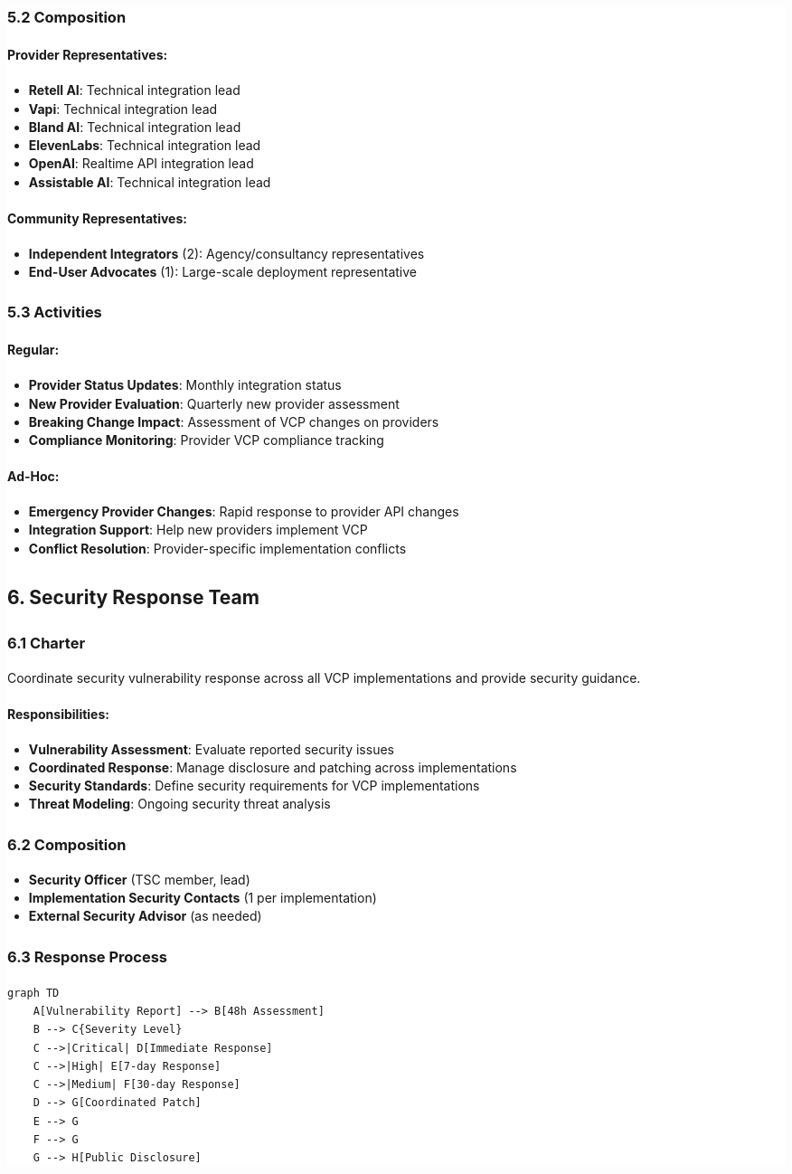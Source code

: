 ### 5.2 Composition

#### Provider Representatives:
- **Retell AI**: Technical integration lead
- **Vapi**: Technical integration lead  
- **Bland AI**: Technical integration lead
- **ElevenLabs**: Technical integration lead
- **OpenAI**: Realtime API integration lead
- **Assistable AI**: Technical integration lead

#### Community Representatives:
- **Independent Integrators** (2): Agency/consultancy representatives
- **End-User Advocates** (1): Large-scale deployment representative

### 5.3 Activities

#### Regular:
- **Provider Status Updates**: Monthly integration status
- **New Provider Evaluation**: Quarterly new provider assessment
- **Breaking Change Impact**: Assessment of VCP changes on providers
- **Compliance Monitoring**: Provider VCP compliance tracking

#### Ad-Hoc:
- **Emergency Provider Changes**: Rapid response to provider API changes
- **Integration Support**: Help new providers implement VCP
- **Conflict Resolution**: Provider-specific implementation conflicts

## 6. Security Response Team

### 6.1 Charter
Coordinate security vulnerability response across all VCP implementations and provide security guidance.

#### Responsibilities:
- **Vulnerability Assessment**: Evaluate reported security issues
- **Coordinated Response**: Manage disclosure and patching across implementations
- **Security Standards**: Define security requirements for VCP implementations
- **Threat Modeling**: Ongoing security threat analysis

### 6.2 Composition
- **Security Officer** (TSC member, lead)
- **Implementation Security Contacts** (1 per implementation)
- **External Security Advisor** (as needed)

### 6.3 Response Process
```mermaid
graph TD
    A[Vulnerability Report] --> B[48h Assessment]
    B --> C{Severity Level}
    C -->|Critical| D[Immediate Response]
    C -->|High| E[7-day Response]
    C -->|Medium| F[30-day Response]
    D --> G[Coordinated Patch]
    E --> G
    F --> G
    G --> H[Public Disclosure]
```
